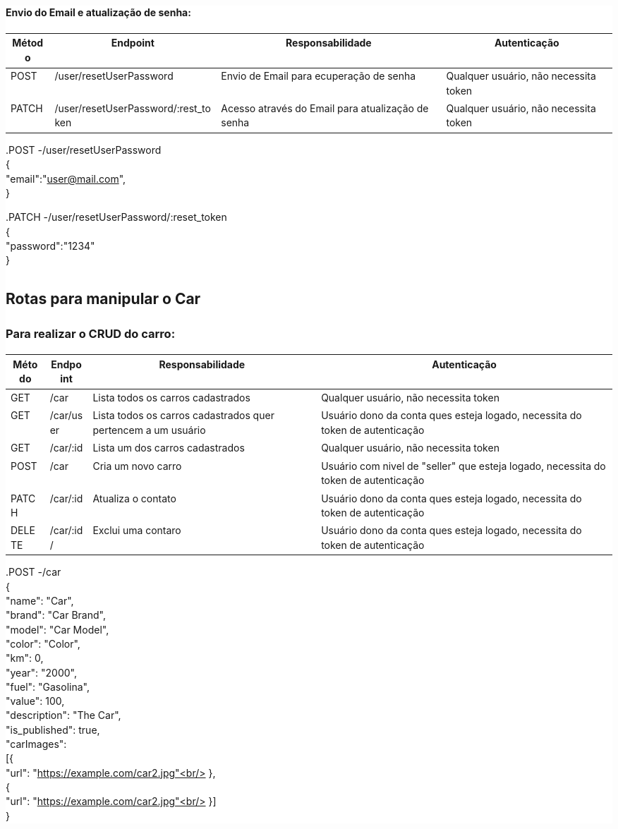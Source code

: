 #### Envio do Email e atualização de senha:

| Método | Endpoint                   | Responsabilidade                                  | Autenticação                           |
| ------ | -------------------------- | ------------------------------------------------- | -------------------------------------- |
| POST   | /user/resetUserPassword    | Envio de Email para ecuperação de senha           | Qualquer usuário, não necessita token  |
| PATCH  | /user/resetUserPassword/:rest_token | Acesso através do Email para atualização de senha | Qualquer usuário, não necessita token  |

.POST -/user/resetUserPassword<br/>
{<br/>
  "email":"user@mail.com",<br/>
}<br/>

.PATCH -/user/resetUserPassword/:reset_token<br/>
{<br/>
  "password":"1234"<br/>
}<br/>

## Rotas para manipular o Car
### Para realizar o CRUD do carro:
| Método | Endpoint                   | Responsabilidade                                  | Autenticação                           |
| ------ | -------------------------- | ------------------------------------------------- | -------------------------------------- |
|GET     | /car                       | Lista todos os carros cadastrados                 | Qualquer usuário, não necessita token |
|GET     | /car/user                  | Lista todos os carros cadastrados quer pertencem a um usuário | Usuário dono da conta ques esteja logado, necessita do token de autenticação |
|GET     | /car/:id                   | Lista um dos carros cadastrados                   | Qualquer usuário, não necessita token |
|POST    | /car                       | Cria um novo carro                                | Usuário com nivel de "seller" que esteja logado, necessita do token de autenticação |
|PATCH   | /car/:id                   | Atualiza o contato                                | Usuário dono da conta ques esteja logado, necessita do token de autenticação |
|DELETE  | /car/:id/                  | Exclui uma contaro                                | Usuário dono da conta ques esteja logado, necessita do token de autenticação |                

.POST -/car<br/>
{<br/>
  "name": "Car",<br/>
  "brand": "Car Brand",<br/>
  "model": "Car Model",<br/>
	"color": "Color",<br/>
	"km": 0,<br/>
  "year": "2000",<br/>
  "fuel": "Gasolina",<br/>
  "value": 100,<br/>
  "description": "The Car",<br/>
  "is_published": true,<br/>
  "carImages":<br/> 
    [{<br/>
      "url": "https://example.com/car2.jpg"<br/>
    },<br/>
		{<br/>
      "url": "https://example.com/car2.jpg"<br/>
    }]<br/>
}<br/>
